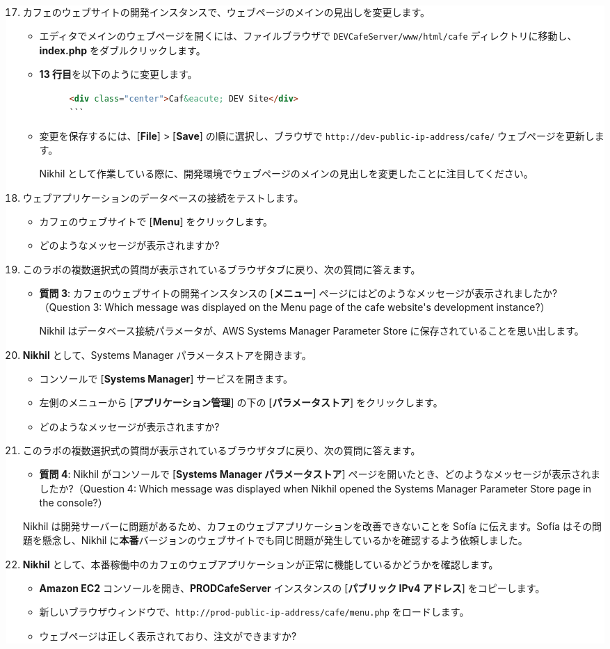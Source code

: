 

17. カフェのウェブサイトの開発インスタンスで、ウェブページのメインの見出しを変更します。

    - エディタでメインのウェブページを開くには、ファイルブラウザで `DEVCafeServer/www/html/cafe` ディレクトリに移動し、**index.php** をダブルクリックします。

    - **13 行目**を以下のように変更します。

      ```html
            <div class="center">Caf&eacute; DEV Site</div>
            ```

    - 変更を保存するには、[**File**] > [**Save**] の順に選択し、ブラウザで `http://dev-public-ip-address/cafe/` ウェブページを更新します。

       Nikhil として作業している際に、開発環境でウェブページのメインの見出しを変更したことに注目してください。



18. ウェブアプリケーションのデータベースの接続をテストします。

    - カフェのウェブサイトで [**Menu**] をクリックします。

    - どのようなメッセージが表示されますか?




19. このラボの複数選択式の質問が表示されているブラウザタブに戻り、次の質問に答えます。

    - **質問 3**: カフェのウェブサイトの開発インスタンスの [**メニュー**] ページにはどのようなメッセージが表示されましたか?（Question 3: Which message was displayed on the Menu page of the cafe website's development instance?）

       <i class="fas fa-comment"></i>Nikhil はデータベース接続パラメータが、AWS Systems Manager Parameter Store に保存されていることを思い出します。



20. **Nikhil** として、Systems Manager パラメータストアを開きます。
    - コンソールで [**Systems Manager**] サービスを開きます。

    - 左側のメニューから [**アプリケーション管理**] の下の [**パラメータストア**] をクリックします。

    - どのようなメッセージが表示されますか?



21. このラボの複数選択式の質問が表示されているブラウザタブに戻り、次の質問に答えます。

    - **質問 4**: Nikhil がコンソールで [**Systems Manager パラメータストア**] ページを開いたとき、どのようなメッセージが表示されましたか?（Question 4: Which message was displayed when Nikhil opened the Systems Manager Parameter Store page in the console?）

    Nikhil は開発サーバーに問題があるため、カフェのウェブアプリケーションを改善できないことを Sofía に伝えます。Sofía はその問題を懸念し、Nikhil に**本番**バージョンのウェブサイトでも同じ問題が発生しているかを確認するよう依頼しました。




22. **Nikhil** として、本番稼働中のカフェのウェブアプリケーションが正常に機能しているかどうかを確認します。

    - **Amazon EC2** コンソールを開き、**PRODCafeServer** インスタンスの [**パブリック IPv4 アドレス**] をコピーします。

    - 新しいブラウザウィンドウで、`http://prod-public-ip-address/cafe/menu.php` をロードします。

    - ウェブページは正しく表示されており、注文ができますか?
